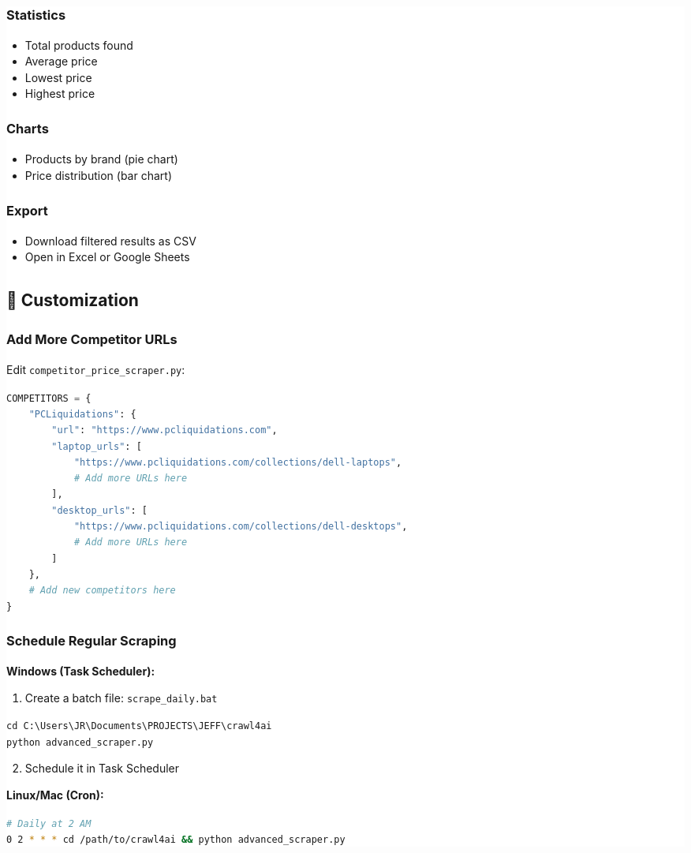 ### Statistics
- Total products found
- Average price
- Lowest price
- Highest price

### Charts
- Products by brand (pie chart)
- Price distribution (bar chart)

### Export
- Download filtered results as CSV
- Open in Excel or Google Sheets

## 🔧 Customization

### Add More Competitor URLs

Edit `competitor_price_scraper.py`:

```python
COMPETITORS = {
    "PCLiquidations": {
        "url": "https://www.pcliquidations.com",
        "laptop_urls": [
            "https://www.pcliquidations.com/collections/dell-laptops",
            # Add more URLs here
        ],
        "desktop_urls": [
            "https://www.pcliquidations.com/collections/dell-desktops",
            # Add more URLs here
        ]
    },
    # Add new competitors here
}
```

### Schedule Regular Scraping

**Windows (Task Scheduler):**
1. Create a batch file: `scrape_daily.bat`
```batch
cd C:\Users\JR\Documents\PROJECTS\JEFF\crawl4ai
python advanced_scraper.py
```
2. Schedule it in Task Scheduler

**Linux/Mac (Cron):**
```bash
# Daily at 2 AM
0 2 * * * cd /path/to/crawl4ai && python advanced_scraper.py
```
